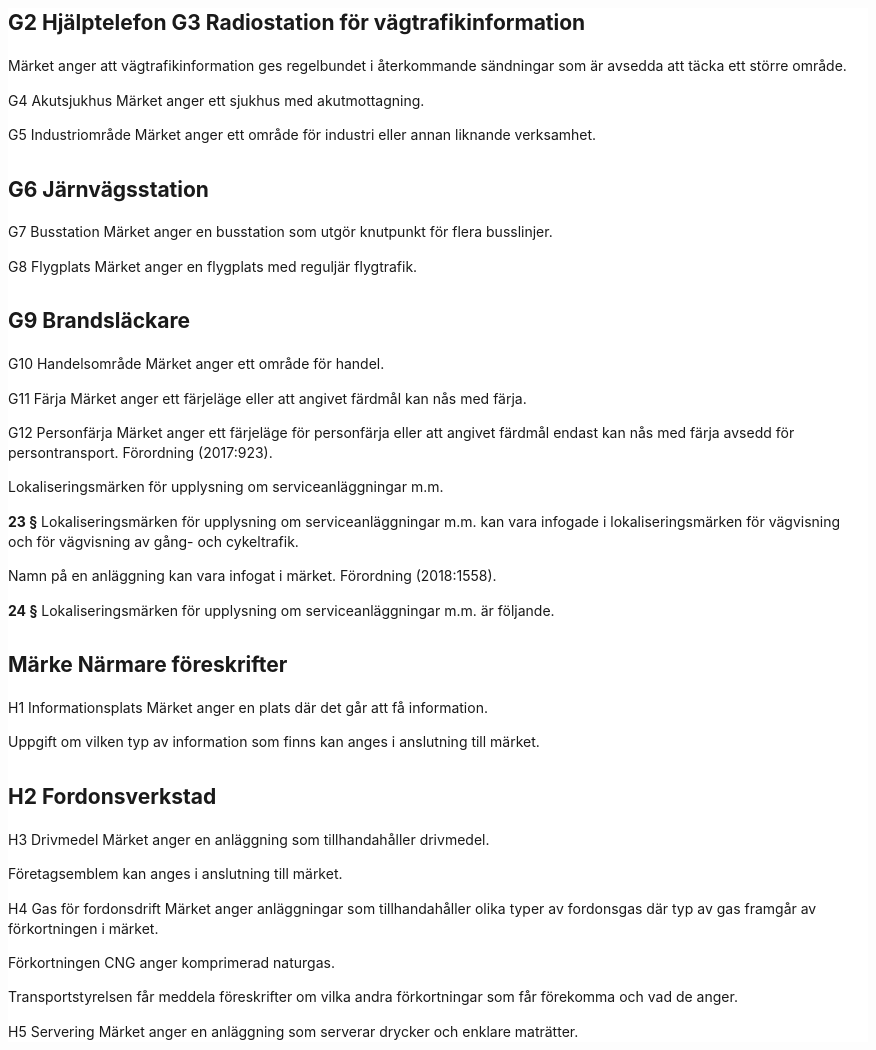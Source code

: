 ## G2 Hjälptelefon                 G3 Radiostation för vägtrafikinformation

Märket anger att vägtrafikinformation ges regelbundet i återkommande sändningar som är avsedda att täcka ett större område.

G4 Akutsjukhus                  Märket anger ett sjukhus med akutmottagning.

G5 Industriområde               Märket anger ett område för industri eller annan liknande verksamhet.

## G6 Järnvägsstation

G7 Busstation			Märket anger en busstation som utgör knutpunkt för flera busslinjer.

G8 Flygplats			Märket anger en flygplats med reguljär flygtrafik.

## G9 Brandsläckare

G10 Handelsområde		Märket anger ett område för handel.

G11 Färja			Märket anger ett färjeläge eller att angivet färdmål kan nås med färja.

G12 Personfärja			Märket anger ett färjeläge för personfärja eller att angivet färdmål endast kan nås med färja avsedd för persontransport. Förordning (2017:923).

Lokaliseringsmärken för upplysning om serviceanläggningar m.m.

**23 §** Lokaliseringsmärken för upplysning om serviceanläggningar m.m. kan vara infogade i lokaliseringsmärken för vägvisning och för vägvisning av gång- och cykeltrafik.

Namn på en anläggning kan vara infogat i märket. Förordning (2018:1558).

**24 §** Lokaliseringsmärken för upplysning om serviceanläggningar m.m. är följande.

## Märke                           Närmare föreskrifter

H1 Informationsplats            Märket anger en plats där det går att få information.

Uppgift om vilken typ av information som finns kan anges i anslutning till märket.

## H2 Fordonsverkstad

H3 Drivmedel                    Märket anger en anläggning som tillhandahåller drivmedel.

Företagsemblem kan anges i anslutning till märket.

H4 Gas för fordonsdrift		Märket anger anläggningar som tillhandahåller olika typer av fordonsgas där typ av gas framgår av förkortningen i märket.

Förkortningen CNG anger komprimerad naturgas.

Transportstyrelsen får meddela föreskrifter om vilka andra förkortningar som får förekomma och vad de anger.

H5 Servering			Märket anger en anläggning som serverar drycker och enklare maträtter.
